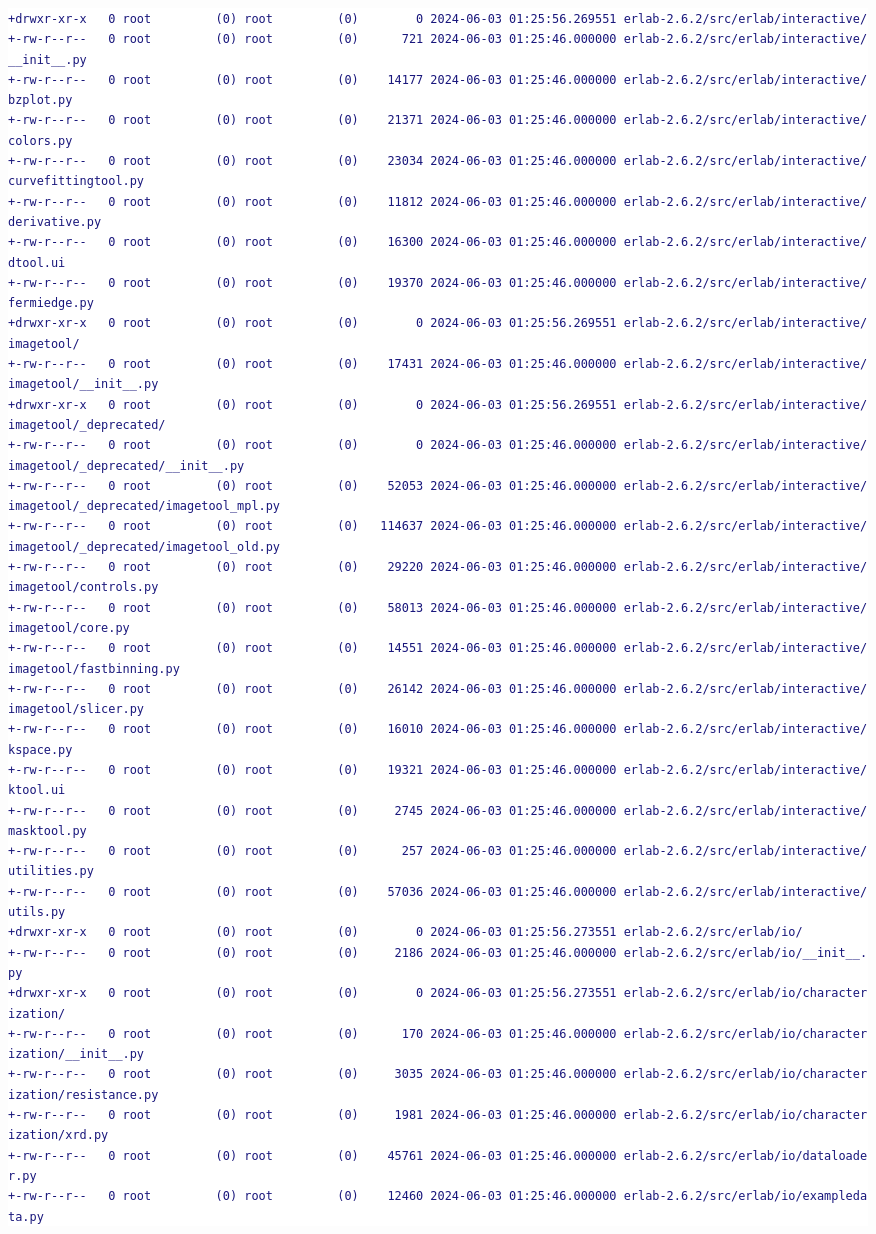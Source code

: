 ```diff
+drwxr-xr-x   0 root         (0) root         (0)        0 2024-06-03 01:25:56.269551 erlab-2.6.2/src/erlab/interactive/
+-rw-r--r--   0 root         (0) root         (0)      721 2024-06-03 01:25:46.000000 erlab-2.6.2/src/erlab/interactive/__init__.py
+-rw-r--r--   0 root         (0) root         (0)    14177 2024-06-03 01:25:46.000000 erlab-2.6.2/src/erlab/interactive/bzplot.py
+-rw-r--r--   0 root         (0) root         (0)    21371 2024-06-03 01:25:46.000000 erlab-2.6.2/src/erlab/interactive/colors.py
+-rw-r--r--   0 root         (0) root         (0)    23034 2024-06-03 01:25:46.000000 erlab-2.6.2/src/erlab/interactive/curvefittingtool.py
+-rw-r--r--   0 root         (0) root         (0)    11812 2024-06-03 01:25:46.000000 erlab-2.6.2/src/erlab/interactive/derivative.py
+-rw-r--r--   0 root         (0) root         (0)    16300 2024-06-03 01:25:46.000000 erlab-2.6.2/src/erlab/interactive/dtool.ui
+-rw-r--r--   0 root         (0) root         (0)    19370 2024-06-03 01:25:46.000000 erlab-2.6.2/src/erlab/interactive/fermiedge.py
+drwxr-xr-x   0 root         (0) root         (0)        0 2024-06-03 01:25:56.269551 erlab-2.6.2/src/erlab/interactive/imagetool/
+-rw-r--r--   0 root         (0) root         (0)    17431 2024-06-03 01:25:46.000000 erlab-2.6.2/src/erlab/interactive/imagetool/__init__.py
+drwxr-xr-x   0 root         (0) root         (0)        0 2024-06-03 01:25:56.269551 erlab-2.6.2/src/erlab/interactive/imagetool/_deprecated/
+-rw-r--r--   0 root         (0) root         (0)        0 2024-06-03 01:25:46.000000 erlab-2.6.2/src/erlab/interactive/imagetool/_deprecated/__init__.py
+-rw-r--r--   0 root         (0) root         (0)    52053 2024-06-03 01:25:46.000000 erlab-2.6.2/src/erlab/interactive/imagetool/_deprecated/imagetool_mpl.py
+-rw-r--r--   0 root         (0) root         (0)   114637 2024-06-03 01:25:46.000000 erlab-2.6.2/src/erlab/interactive/imagetool/_deprecated/imagetool_old.py
+-rw-r--r--   0 root         (0) root         (0)    29220 2024-06-03 01:25:46.000000 erlab-2.6.2/src/erlab/interactive/imagetool/controls.py
+-rw-r--r--   0 root         (0) root         (0)    58013 2024-06-03 01:25:46.000000 erlab-2.6.2/src/erlab/interactive/imagetool/core.py
+-rw-r--r--   0 root         (0) root         (0)    14551 2024-06-03 01:25:46.000000 erlab-2.6.2/src/erlab/interactive/imagetool/fastbinning.py
+-rw-r--r--   0 root         (0) root         (0)    26142 2024-06-03 01:25:46.000000 erlab-2.6.2/src/erlab/interactive/imagetool/slicer.py
+-rw-r--r--   0 root         (0) root         (0)    16010 2024-06-03 01:25:46.000000 erlab-2.6.2/src/erlab/interactive/kspace.py
+-rw-r--r--   0 root         (0) root         (0)    19321 2024-06-03 01:25:46.000000 erlab-2.6.2/src/erlab/interactive/ktool.ui
+-rw-r--r--   0 root         (0) root         (0)     2745 2024-06-03 01:25:46.000000 erlab-2.6.2/src/erlab/interactive/masktool.py
+-rw-r--r--   0 root         (0) root         (0)      257 2024-06-03 01:25:46.000000 erlab-2.6.2/src/erlab/interactive/utilities.py
+-rw-r--r--   0 root         (0) root         (0)    57036 2024-06-03 01:25:46.000000 erlab-2.6.2/src/erlab/interactive/utils.py
+drwxr-xr-x   0 root         (0) root         (0)        0 2024-06-03 01:25:56.273551 erlab-2.6.2/src/erlab/io/
+-rw-r--r--   0 root         (0) root         (0)     2186 2024-06-03 01:25:46.000000 erlab-2.6.2/src/erlab/io/__init__.py
+drwxr-xr-x   0 root         (0) root         (0)        0 2024-06-03 01:25:56.273551 erlab-2.6.2/src/erlab/io/characterization/
+-rw-r--r--   0 root         (0) root         (0)      170 2024-06-03 01:25:46.000000 erlab-2.6.2/src/erlab/io/characterization/__init__.py
+-rw-r--r--   0 root         (0) root         (0)     3035 2024-06-03 01:25:46.000000 erlab-2.6.2/src/erlab/io/characterization/resistance.py
+-rw-r--r--   0 root         (0) root         (0)     1981 2024-06-03 01:25:46.000000 erlab-2.6.2/src/erlab/io/characterization/xrd.py
+-rw-r--r--   0 root         (0) root         (0)    45761 2024-06-03 01:25:46.000000 erlab-2.6.2/src/erlab/io/dataloader.py
+-rw-r--r--   0 root         (0) root         (0)    12460 2024-06-03 01:25:46.000000 erlab-2.6.2/src/erlab/io/exampledata.py
```